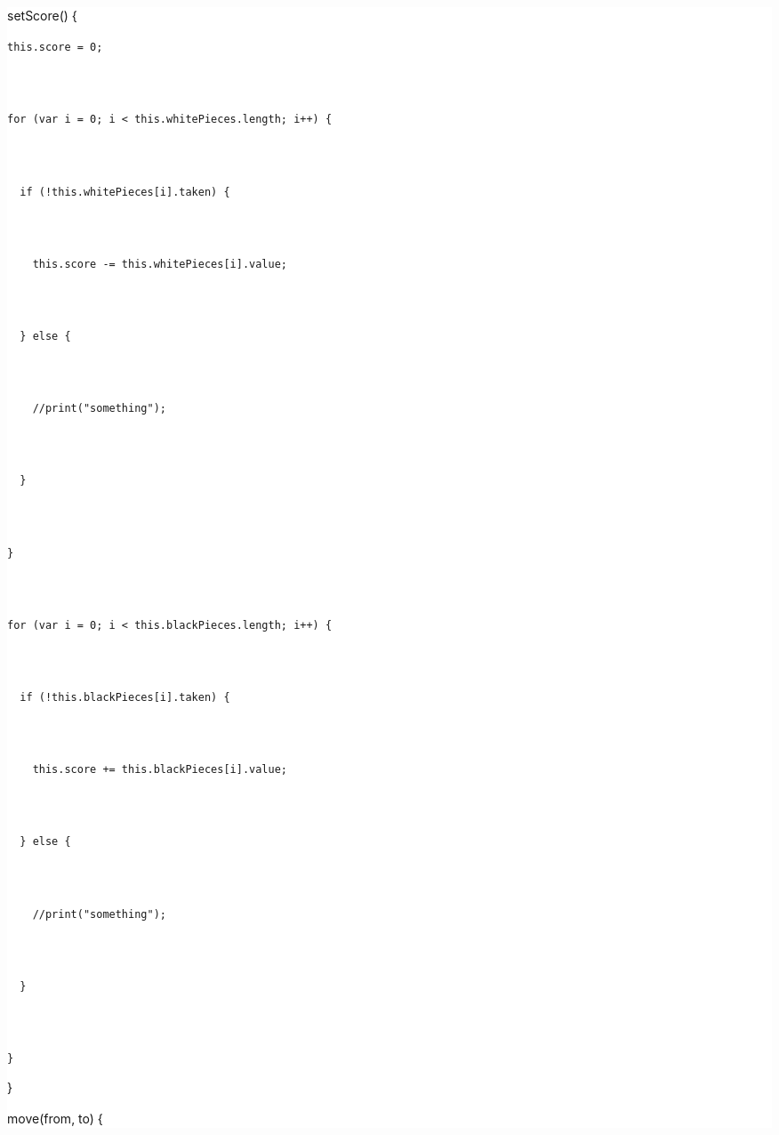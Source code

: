   setScore() {



    this.score = 0;



    for (var i = 0; i < this.whitePieces.length; i++) {



      if (!this.whitePieces[i].taken) {



        this.score -= this.whitePieces[i].value;



      } else {



        //print("something");



      }



    }



    for (var i = 0; i < this.blackPieces.length; i++) {



      if (!this.blackPieces[i].taken) {



        this.score += this.blackPieces[i].value;



      } else {



        //print("something");



      }



    }







  }







  move(from, to) {

